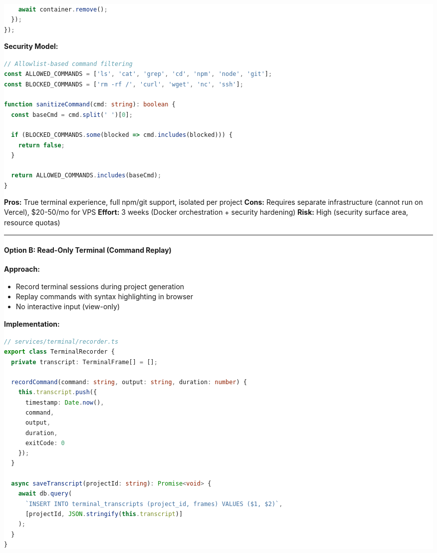 ```typescript
    await container.remove();
  });
});
```

**Security Model:**
```typescript
// Allowlist-based command filtering
const ALLOWED_COMMANDS = ['ls', 'cat', 'grep', 'cd', 'npm', 'node', 'git'];
const BLOCKED_COMMANDS = ['rm -rf /', 'curl', 'wget', 'nc', 'ssh'];

function sanitizeCommand(cmd: string): boolean {
  const baseCmd = cmd.split(' ')[0];

  if (BLOCKED_COMMANDS.some(blocked => cmd.includes(blocked))) {
    return false;
  }

  return ALLOWED_COMMANDS.includes(baseCmd);
}
```

**Pros:** True terminal experience, full npm/git support, isolated per project
**Cons:** Requires separate infrastructure (cannot run on Vercel), $20-50/mo for VPS
**Effort:** 3 weeks (Docker orchestration + security hardening)
**Risk:** High (security surface area, resource quotas)

---

#### Option B: Read-Only Terminal (Command Replay)
**Approach:**
- Record terminal sessions during project generation
- Replay commands with syntax highlighting in browser
- No interactive input (view-only)

**Implementation:**
```typescript
// services/terminal/recorder.ts
export class TerminalRecorder {
  private transcript: TerminalFrame[] = [];

  recordCommand(command: string, output: string, duration: number) {
    this.transcript.push({
      timestamp: Date.now(),
      command,
      output,
      duration,
      exitCode: 0
    });
  }

  async saveTranscript(projectId: string): Promise<void> {
    await db.query(
      `INSERT INTO terminal_transcripts (project_id, frames) VALUES ($1, $2)`,
      [projectId, JSON.stringify(this.transcript)]
    );
  }
}
```
